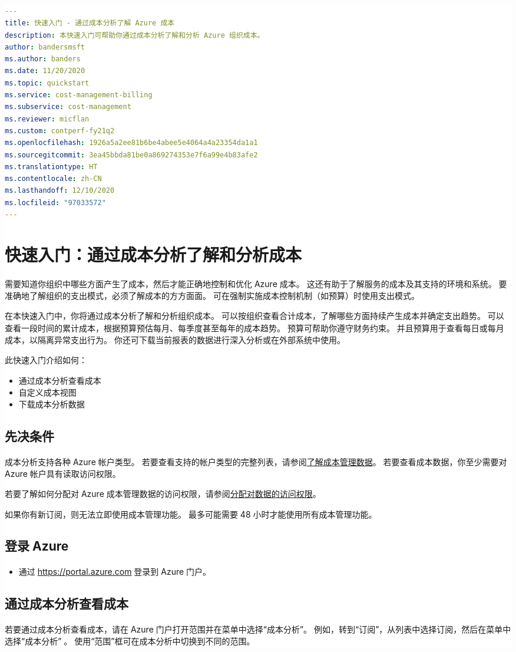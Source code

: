 ```yaml
---
title: 快速入门 - 通过成本分析了解 Azure 成本
description: 本快速入门可帮助你通过成本分析了解和分析 Azure 组织成本。
author: bandersmsft
ms.author: banders
ms.date: 11/20/2020
ms.topic: quickstart
ms.service: cost-management-billing
ms.subservice: cost-management
ms.reviewer: micflan
ms.custom: contperf-fy21q2
ms.openlocfilehash: 1926a5a2ee81b6be4abee5e4064a4a23354da1a1
ms.sourcegitcommit: 3ea45bbda81be0a869274353e7f6a99e4b83afe2
ms.translationtype: HT
ms.contentlocale: zh-CN
ms.lasthandoff: 12/10/2020
ms.locfileid: "97033572"
---
```

# <a name="quickstart-explore-and-analyze-costs-with-cost-analysis"></a>快速入门：通过成本分析了解和分析成本

需要知道你组织中哪些方面产生了成本，然后才能正确地控制和优化 Azure 成本。 这还有助于了解服务的成本及其支持的环境和系统。 要准确地了解组织的支出模式，必须了解成本的方方面面。 可在强制实施成本控制机制（如预算）时使用支出模式。

在本快速入门中，你将通过成本分析了解和分析组织成本。 可以按组织查看合计成本，了解哪些方面持续产生成本并确定支出趋势。 可以查看一段时间的累计成本，根据预算预估每月、每季度甚至每年的成本趋势。 预算可帮助你遵守财务约束。 并且预算用于查看每日或每月成本，以隔离异常支出行为。 你还可下载当前报表的数据进行深入分析或在外部系统中使用。

此快速入门介绍如何：

- 通过成本分析查看成本
- 自定义成本视图
- 下载成本分析数据

## <a name="prerequisites"></a>先决条件

成本分析支持各种 Azure 帐户类型。 若要查看支持的帐户类型的完整列表，请参阅[了解成本管理数据](understand-cost-mgt-data.md)。 若要查看成本数据，你至少需要对 Azure 帐户具有读取访问权限。

若要了解如何分配对 Azure 成本管理数据的访问权限，请参阅[分配对数据的访问权限](./assign-access-acm-data.md)。

如果你有新订阅，则无法立即使用成本管理功能。 最多可能需要 48 小时才能使用所有成本管理功能。

## <a name="sign-in-to-azure"></a>登录 Azure

- 通过 https://portal.azure.com 登录到 Azure 门户。

## <a name="review-costs-in-cost-analysis"></a>通过成本分析查看成本

若要通过成本分析查看成本，请在 Azure 门户打开范围并在菜单中选择“成本分析”。 例如，转到“订阅”，从列表中选择订阅，然后在菜单中选择“成本分析” 。 使用“范围”框可在成本分析中切换到不同的范围。

